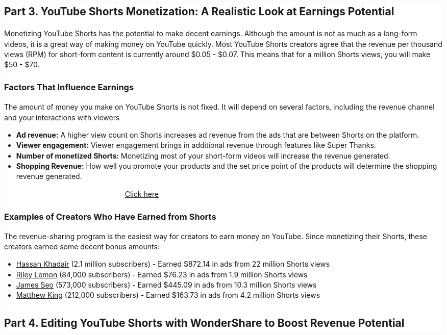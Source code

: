 ## **Part 3\. YouTube Shorts Monetization: A Realistic Look at Earnings Potential**

Monetizing YouTube Shorts has the potential to make decent earnings. Although the amount is not as much as a long-form videos, it is a great way of making money on YouTube quickly. Most YouTube Shorts creators agree that the revenue per thousand views (RPM) for short-form content is currently around $0.05 - $0.07\. This means that for a million Shorts views, you will make $50 - $70.

### **Factors** **That Influence Earnings**

The amount of money you make on YouTube Shorts is not fixed. It will depend on several factors, including the revenue channel and your interactions with viewers

* **Ad revenue:** A higher view count on Shorts increases ad revenue from the ads that are between Shorts on the platform.
* **Viewer engagement:** Viewer engagement brings in additional revenue through features like Super Thanks.
* **Number of monetized Shorts:** Monetizing most of your short-form videos will increase the revenue generated.
* **Shopping Revenue:** How well you promote your products and the set price point of the products will determine the shopping revenue generated.


<span id="1793213">
					<video width="864" height="1296" style="cursor:pointer"
           poster="//a.impactradius-go.com/display-clicktoplayimage/1793213.png"
           onclick="if(!this.playClicked){this.play();this.setAttribute('controls',true);this.playClicked=true;}">
	   <source src="//a.impactradius-go.com/display-ad/19135-1793213">
	   <img src="//a.impactradius-go.com/display-clicktoplayimage/1793213.png" style="border: none; height: 100%; width: 100%; object-fit: contain">
	</video>
	<div style="width:540px;text-align:center"><a href="javascript:window.open(decodeURIComponent('https%3A%2F%2Ftinyland.pxf.io%2Fc%2F5597632%2F1793213%2F19135'), '_blank');void(0);">Click here</a></div>
</span>
<img height="0" width="0" src="https://imp.pxf.io/i/5597632/1793213/19135" style="position:absolute;visibility:hidden;" border="0" />

### **Examples of Creators Who Have Earned from Shorts**

The revenue-sharing program is the easiest way for creators to earn money on YouTube. Since monetizing their Shorts, these creators earned some decent bonus amounts:

* [Hassan Khadair](https://www.youtube.com/@HassanKhadair) (2.1 million subscribers) - Earned $872.14 in ads from 22 million Shorts views
* [Riley Lemon](https://www.youtube.com/@RileyDoingThings) (84,000 subscribers) - Earned $76.23 in ads from 1.9 million Shorts views
* [James Seo](https://www.youtube.com/@JamesSeo/) (573,000 subscribers) - Earned $445.09 in ads from 10.3 million Shorts views
* [Matthew King](https://www.youtube.com/@mattykayy/) (212,000 subscribers) - Earned $163.73 in ads from 4.2 million Shorts views

## **Part 4\. Editing YouTube Shorts with WonderShare to Boost Revenue Potential**
